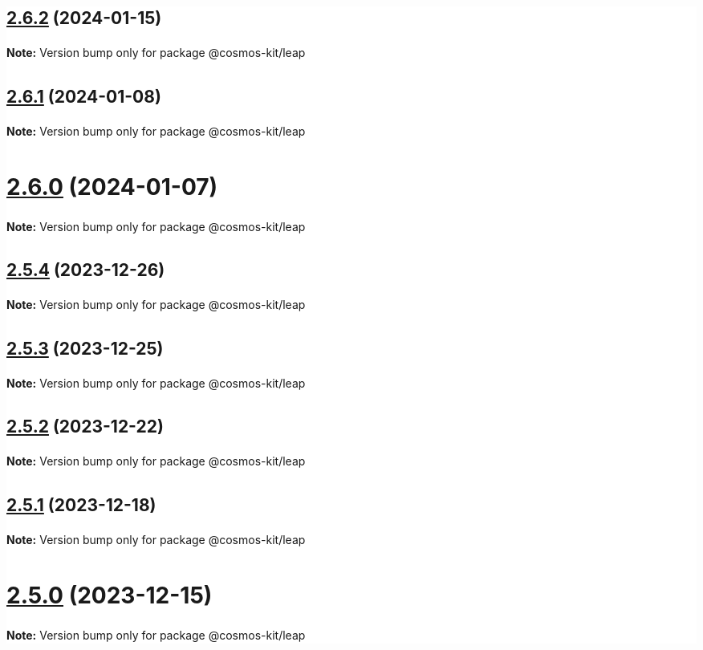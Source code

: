 ## [2.6.2](https://github.com/hyperweb-io/cosmos-kit/compare/@cosmos-kit/leap@2.6.1...@cosmos-kit/leap@2.6.2) (2024-01-15)

**Note:** Version bump only for package @cosmos-kit/leap

## [2.6.1](https://github.com/hyperweb-io/cosmos-kit/compare/@cosmos-kit/leap@2.6.0...@cosmos-kit/leap@2.6.1) (2024-01-08)

**Note:** Version bump only for package @cosmos-kit/leap

# [2.6.0](https://github.com/hyperweb-io/cosmos-kit/compare/@cosmos-kit/leap@2.5.4...@cosmos-kit/leap@2.6.0) (2024-01-07)

**Note:** Version bump only for package @cosmos-kit/leap

## [2.5.4](https://github.com/hyperweb-io/cosmos-kit/compare/@cosmos-kit/leap@2.5.3...@cosmos-kit/leap@2.5.4) (2023-12-26)

**Note:** Version bump only for package @cosmos-kit/leap

## [2.5.3](https://github.com/hyperweb-io/cosmos-kit/compare/@cosmos-kit/leap@2.5.2...@cosmos-kit/leap@2.5.3) (2023-12-25)

**Note:** Version bump only for package @cosmos-kit/leap

## [2.5.2](https://github.com/hyperweb-io/cosmos-kit/compare/@cosmos-kit/leap@2.5.1...@cosmos-kit/leap@2.5.2) (2023-12-22)

**Note:** Version bump only for package @cosmos-kit/leap

## [2.5.1](https://github.com/hyperweb-io/cosmos-kit/compare/@cosmos-kit/leap@2.5.0...@cosmos-kit/leap@2.5.1) (2023-12-18)

**Note:** Version bump only for package @cosmos-kit/leap

# [2.5.0](https://github.com/hyperweb-io/cosmos-kit/compare/@cosmos-kit/leap@2.4.16...@cosmos-kit/leap@2.5.0) (2023-12-15)

**Note:** Version bump only for package @cosmos-kit/leap
